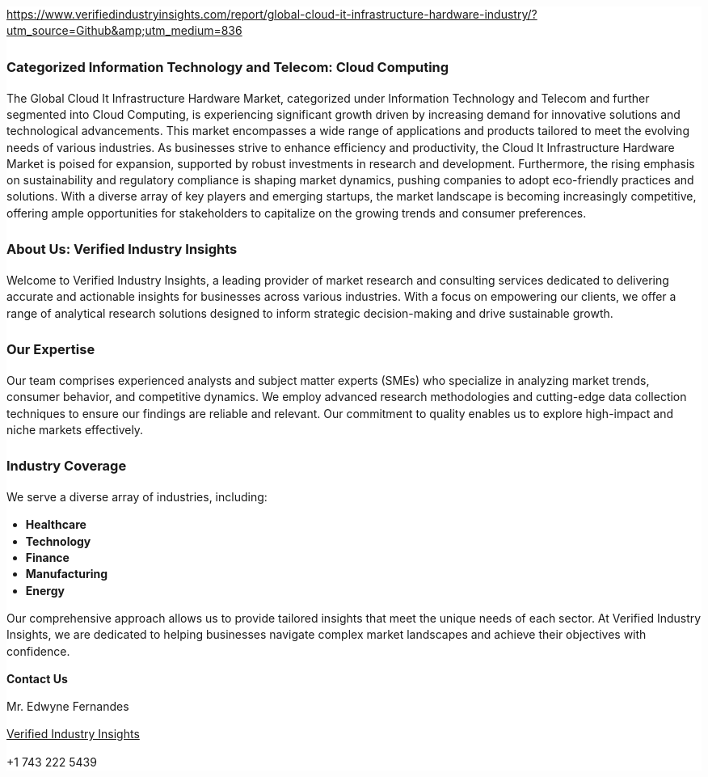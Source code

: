 </strong><a href="https://www.verifiedindustryinsights.com/report/global-cloud-it-infrastructure-hardware-industry/?utm_source=Github&amp;utm_medium=836">https://www.verifiedindustryinsights.com/report/global-cloud-it-infrastructure-hardware-industry/?utm_source=Github&amp;utm_medium=836</a>&nbsp;</p><h3>Categorized Information Technology and Telecom: Cloud Computing </h3><p>The Global Cloud It Infrastructure Hardware Market, categorized under Information Technology and Telecom and further segmented into Cloud Computing, is experiencing significant growth driven by increasing demand for innovative solutions and technological advancements. This market encompasses a wide range of applications and products tailored to meet the evolving needs of various industries. As businesses strive to enhance efficiency and productivity, the Cloud It Infrastructure Hardware Market is poised for expansion, supported by robust investments in research and development. Furthermore, the rising emphasis on sustainability and regulatory compliance is shaping market dynamics, pushing companies to adopt eco-friendly practices and solutions. With a diverse array of key players and emerging startups, the market landscape is becoming increasingly competitive, offering ample opportunities for stakeholders to capitalize on the growing trends and consumer preferences.</p><h3>About Us: Verified Industry Insights</h3><p>Welcome to Verified Industry Insights, a leading provider of market research and consulting services dedicated to delivering accurate and actionable insights for businesses across various industries. With a focus on empowering our clients, we offer a range of analytical research solutions designed to inform strategic decision-making and drive sustainable growth.</p><h3>Our Expertise</h3><p>Our team comprises experienced analysts and subject matter experts (SMEs) who specialize in analyzing market trends, consumer behavior, and competitive dynamics. We employ advanced research methodologies and cutting-edge data collection techniques to ensure our findings are reliable and relevant. Our commitment to quality enables us to explore high-impact and niche markets effectively.</p><h3>Industry Coverage</h3><p>We serve a diverse array of industries, including:</p><ul><li><strong>Healthcare</strong></li><li><strong>Technology</strong></li><li><strong>Finance</strong></li><li><strong>Manufacturing</strong></li><li><strong>Energy</strong></li></ul><p>Our comprehensive approach allows us to provide tailored insights that meet the unique needs of each sector. At Verified Industry Insights, we are dedicated to helping businesses navigate complex market landscapes and achieve their objectives with confidence.</p><p><strong>Contact Us</strong></p><p>Mr. Edwyne Fernandes</p><p><a href="https://www.verifiedindustryinsights.com/">Verified Industry Insights</a></p><p>+1 743 222 5439</p>
